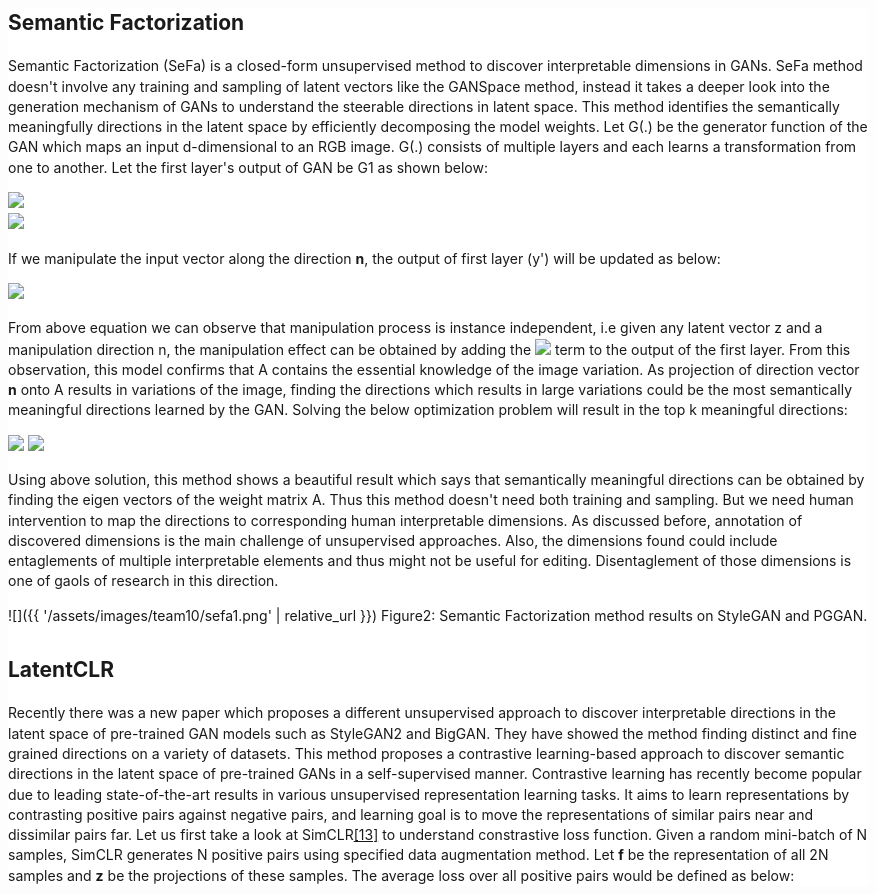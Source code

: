 
## Semantic Factorization
Semantic Factorization (SeFa) is a closed-form unsupervised method to discover interpretable dimensions in GANs. SeFa method doesn't involve any training and sampling of latent vectors like the GANSpace method, instead it takes a deeper look into the generation mechanism of GANs to understand the steerable directions in latent space. This method identifies the semantically meaningfully directions in the latent space by efficiently decomposing the model weights. Let G(.) be the generator function of the GAN which maps an input d-dimensional to an RGB image. G(.) consists of multiple layers and each learns a transformation from one to another. Let the first layer's output of GAN be G1 as shown below:

<img src="https://latex.codecogs.com/svg.image?\mathcal{Z}&space;\subseteq&space;\mathbb{R}^d&space;\to&space;\mathcal{I}&space;\subseteq&space;\mathbb{R}^{H&space;\times&space;W&space;\times&space;C}"/> \
<img src="https://latex.codecogs.com/svg.image?G_1(z)&space;=&space;y&space;=&space;Az&space;&plus;&space;b"/>

If we manipulate the input vector along the direction **n**, the output of first layer (y') will be updated as below:

<img src="https://latex.codecogs.com/svg.image?y'&space;=&space;G_1(z')&space;=&space;G_1(z&space;&plus;&space;\alpha&space;n)&space;=&space;Az&space;&plus;&space;n&space;&plus;&space;\alpha&space;An&space;=&space;y&space;&plus;&space;\alpha&space;An"/>

From above equation we can observe that manipulation process is instance independent, i.e given any latent vector z and a manipulation direction n, the manipulation effect can be obtained by adding the <img src="https://latex.codecogs.com/svg.image?\alpha&space;An"/> term to the output of the first layer. From this observation, this model confirms that A contains the essential knowledge of the image variation. As projection of direction vector **n** onto A results in variations of the image, finding the directions which results in large variations could be the most semantically meaningful directions learned by the GAN. Solving the below optimization problem will result in the top k meaningful directions:

<img src="https://latex.codecogs.com/svg.image?\large&space;N^{*}&space;=&space;argmax_{[N&space;\in&space;\mathbb{R}^{d&space;\times&space;k}:&space;\;&space;n_{i}^Tn_i&space;=&space;1&space;\;&space;\forall&space;i&space;=&space;1,...k]}&space;\;&space;\;&space;\sum_{i=1}^{k}\left\|&space;An_i&space;\right\|_2^2"/>

<img src="https://latex.codecogs.com/svg.image?\large&space;N^{*}&space;=&space;Eigenvectors(A^TA)"/>

Using above solution, this method shows a beautiful result which says that semantically meaningful directions can be obtained by finding the eigen vectors of the weight matrix A. Thus this method doesn't need both training and sampling. But we need human intervention to map the directions to corresponding human interpretable dimensions. As discussed before, annotation of discovered dimensions is the main challenge of unsupervised approaches. Also, the dimensions found could include entaglements of multiple interpretable elements and thus might not be useful for editing. Disentaglement of those dimensions is one of gaols of research in this direction.

![]({{ '/assets/images/team10/sefa1.png' | relative_url }})
Figure2: Semantic Factorization method results on StyleGAN and PGGAN.

## LatentCLR
Recently there was a new paper which proposes a different unsupervised approach to discover interpretable directions in the latent space of pre-trained GAN models such as StyleGAN2 and BigGAN. They have showed the method finding distinct and fine grained directions on a variety of datasets. This method proposes a contrastive learning-based approach to discover semantic directions in the latent space of pre-trained GANs in a self-supervised manner. Contrastive learning has recently become popular due to leading state-of-the-art results in various unsupervised representation learning tasks. It aims to learn representations by contrasting positive pairs against negative pairs, and learning goal is to move the representations of similar pairs near and dissimilar pairs far. Let us first take a look at SimCLR[[13]](#reference) to understand constrastive loss function. Given a random mini-batch of N samples, SimCLR generates N positive pairs using specified data augmentation method. Let **f** be the representation of all 2N samples and **z** be the projections of these samples. The average loss over all positive pairs would be defined as below:
